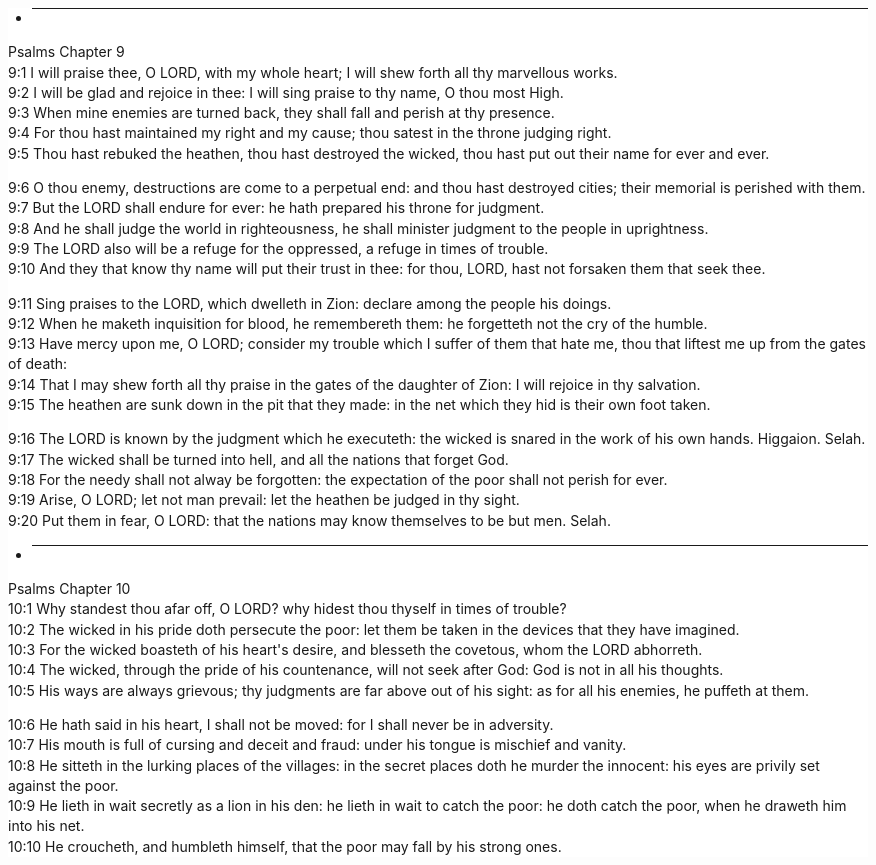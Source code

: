 * ----------------------------------------
Psalms Chapter 9    
9:1 I will praise thee, O LORD, with my whole heart; I will shew forth all thy marvellous works.  
9:2 I will be glad and rejoice in thee: I will sing praise to thy name, O thou most High.  
9:3 When mine enemies are turned back, they shall fall and perish at thy presence.  
9:4 For thou hast maintained my right and my cause; thou satest in the throne judging right.  
9:5 Thou hast rebuked the heathen, thou hast destroyed the wicked, thou hast put out their name for ever and ever.  

9:6 O thou enemy, destructions are come to a perpetual end: and thou hast destroyed cities; their memorial is perished with them.  
9:7 But the LORD shall endure for ever: he hath prepared his throne for judgment.  
9:8 And he shall judge the world in righteousness, he shall minister judgment to the people in uprightness.  
9:9 The LORD also will be a refuge for the oppressed, a refuge in times of trouble.  
9:10 And they that know thy name will put their trust in thee: for thou, LORD, hast not forsaken them that seek thee.  

9:11 Sing praises to the LORD, which dwelleth in Zion: declare among the people his doings.  
9:12 When he maketh inquisition for blood, he remembereth them: he forgetteth not the cry of the humble.  
9:13 Have mercy upon me, O LORD; consider my trouble which I suffer of them that hate me, thou that liftest me up from the gates of death:  
9:14 That I may shew forth all thy praise in the gates of the daughter of Zion: I will rejoice in thy salvation.  
9:15 The heathen are sunk down in the pit that they made: in the net which they hid is their own foot taken.  

9:16 The LORD is known by the judgment which he executeth: the wicked is snared in the work of his own hands. Higgaion. Selah.  
9:17 The wicked shall be turned into hell, and all the nations that forget God.  
9:18 For the needy shall not alway be forgotten: the expectation of the poor shall not perish for ever.  
9:19 Arise, O LORD; let not man prevail: let the heathen be judged in thy sight.  
9:20 Put them in fear, O LORD: that the nations may know themselves to be but men. Selah.  

* ----------------------------------------
Psalms Chapter 10     
10:1 Why standest thou afar off, O LORD? why hidest thou thyself in times of trouble?  
10:2 The wicked in his pride doth persecute the poor: let them be taken in the devices that they have imagined.  
10:3 For the wicked boasteth of his heart's desire, and blesseth the covetous, whom the LORD abhorreth.  
10:4 The wicked, through the pride of his countenance, will not seek after God: God is not in all his thoughts.  
10:5 His ways are always grievous; thy judgments are far above out of his sight: as for all his enemies, he puffeth at them.  

10:6 He hath said in his heart, I shall not be moved: for I shall never be in adversity.  
10:7 His mouth is full of cursing and deceit and fraud: under his tongue is mischief and vanity.  
10:8 He sitteth in the lurking places of the villages: in the secret places doth he murder the innocent: his eyes are privily set against the poor.  
10:9 He lieth in wait secretly as a lion in his den: he lieth in wait to catch the poor: he doth catch the poor, when he draweth him into his net.  
10:10 He croucheth, and humbleth himself, that the poor may fall by his strong ones.  
